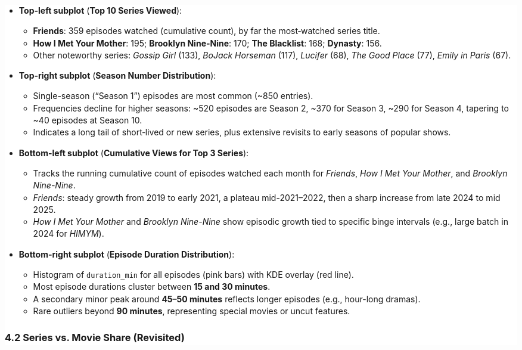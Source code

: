 - **Top-left subplot** (**Top 10 Series Viewed**):  
  - **Friends**: 359 episodes watched (cumulative count), by far the most‐watched series title.  
  - **How I Met Your Mother**: 195; **Brooklyn Nine-Nine**: 170; **The Blacklist**: 168; **Dynasty**: 156.  
  - Other noteworthy series: *Gossip Girl* (133), *BoJack Horseman* (117), *Lucifer* (68), *The Good Place* (77), *Emily in Paris* (67).

- **Top-right subplot** (**Season Number Distribution**):  
  - Single-season (“Season 1”) episodes are most common (~850 entries).  
  - Frequencies decline for higher seasons: ~520 episodes are Season 2, ~370 for Season 3, ~290 for Season 4, tapering to ~40 episodes at Season 10.  
  - Indicates a long tail of short‐lived or new series, plus extensive revisits to early seasons of popular shows.

- **Bottom-left subplot** (**Cumulative Views for Top 3 Series**):  
  - Tracks the running cumulative count of episodes watched each month for *Friends*, *How I Met Your Mother*, and *Brooklyn Nine-Nine*.  
  - *Friends*: steady growth from 2019 to early 2021, a plateau mid-2021–2022, then a sharp increase from late 2024 to mid 2025.  
  - *How I Met Your Mother* and *Brooklyn Nine-Nine* show episodic growth tied to specific binge intervals (e.g., large batch in 2024 for *HIMYM*).

- **Bottom-right subplot** (**Episode Duration Distribution**):  
  - Histogram of `duration_min` for all episodes (pink bars) with KDE overlay (red line).  
  - Most episode durations cluster between **15 and 30 minutes**.  
  - A secondary minor peak around **45–50 minutes** reflects longer episodes (e.g., hour-long dramas).  
  - Rare outliers beyond **90 minutes**, representing special movies or uncut features.

### 4.2 Series vs. Movie Share (Revisited)
